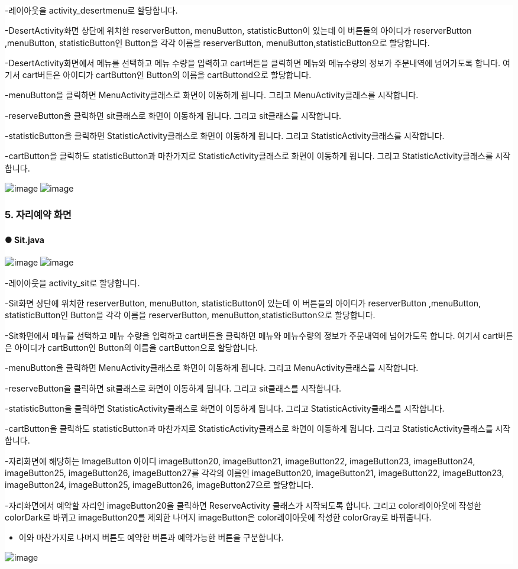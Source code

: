 -레이아웃을 activity_desertmenu로 할당합니다.

-DesertActivity화면 상단에 위치한 reserverButton, menuButton, statisticButton이 있는데 이 버튼들의 아이디가 reserverButton
,menuButton, statisticButton인 Button을 각각 이름을 reserverButton, menuButton,statisticButton으로 할당합니다.

-DesertActivity화면에서 메뉴를 선택하고 메뉴 수량을 입력하고 cart버튼을 클릭하면 메뉴와 메뉴수량의 정보가 주문내역에 넘어가도록 합니다.
여기서 cart버튼은 아이디가 cartButton인 Button의 이름을 cartButtond으로 할당합니다.

-menuButton을 클릭하면 MenuActivity클래스로 화면이 이동하게 됩니다. 그리고 MenuActivity클래스를 시작합니다.

-reserveButton을 클릭하면 sit클래스로 화면이 이동하게 됩니다. 그리고 sit클래스를 시작합니다.

-statisticButton을 클릭하면 StatisticActivity클래스로 화면이 이동하게 됩니다. 그리고 StatisticActivity클래스를 시작합니다.

-cartButton을 클릭하도 statisticButton과 마찬가지로 StatisticActivity클래스로 화면이 이동하게 됩니다. 그리고 StatisticActivity클래스를
시작합니다.

![image](https://user-images.githubusercontent.com/62562198/85373038-a5721000-b56d-11ea-923c-c1da6aa6e474.png)
![image](https://user-images.githubusercontent.com/62562198/85373086-b6228600-b56d-11ea-8840-1d139ec47ef5.png)


 
### 5. 자리예약 화면
#### ● Sit.java

![image](https://user-images.githubusercontent.com/62562198/85355799-641b3980-b548-11ea-9123-9a2bdb3d902d.png)
![image](https://user-images.githubusercontent.com/62562198/85355871-80b77180-b548-11ea-9bce-d7a4c34825eb.png)

-레이아웃을 activity_sit로 할당합니다.

-Sit화면 상단에 위치한 reserverButton, menuButton, statisticButton이 있는데 이 버튼들의 아이디가 reserverButton
,menuButton, statisticButton인 Button을 각각 이름을 reserverButton, menuButton,statisticButton으로 할당합니다.

-Sit화면에서 메뉴를 선택하고 메뉴 수량을 입력하고 cart버튼을 클릭하면 메뉴와 메뉴수량의 정보가 주문내역에 넘어가도록 합니다.
여기서 cart버튼은 아이디가 cartButton인 Button의 이름을 cartButton으로 할당합니다.

-menuButton을 클릭하면 MenuActivity클래스로 화면이 이동하게 됩니다. 그리고 MenuActivity클래스를 시작합니다.

-reserveButton을 클릭하면 sit클래스로 화면이 이동하게 됩니다. 그리고 sit클래스를 시작합니다.

-statisticButton을 클릭하면 StatisticActivity클래스로 화면이 이동하게 됩니다. 그리고 StatisticActivity클래스를 시작합니다.

-cartButton을 클릭하도 statisticButton과 마찬가지로 StatisticActivity클래스로 화면이 이동하게 됩니다. 그리고 StatisticActivity클래스를 시작합니다.

-자리화면에 해당하는 ImageButton 아이디 imageButton20, imageButton21, imageButton22, imageButton23, imageButton24, imageButton25, imageButton26, imageButton27를 각각의 이름인 imageButton20, imageButton21, imageButton22, imageButton23, imageButton24, imageButton25, imageButton26, imageButton27으로 할당합니다.

-자리화면에서 예약할 자리인 imageButton20을 클릭하면 ReserveActivity 클래스가 시작되도록 합니다. 그리고 color레이아웃에 작성한 
colorDark로 바뀌고 imageButton20를 제외한 나머지 imageButton은 color레이아웃에 작성한 colorGray로 바꿔줍니다.

- 이와 마찬가지로 나머지 버튼도 예약한 버튼과 예약가능한 버튼을 구분합니다.

![image](https://user-images.githubusercontent.com/62562198/85375455-46ae9580-b571-11ea-9db5-a977429942a1.png)

